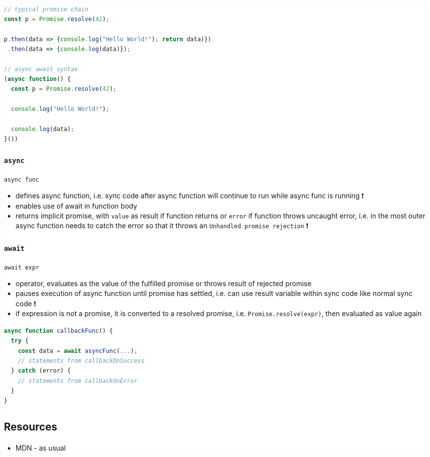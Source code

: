 ```javascript
// typical promise chain
const p = Promise.resolve(42);

p.then(data => {console.log("Hello World!"); return data)}) 
 .then(data => {console.log(data)});

// async await syntax
(async function() {
  const p = Promise.resolve(42);
  
  console.log("Hello World!");
  
  console.log(data);
}())
```

### `async`

`async func`

- defines async function, i.e. sync code after async function will continue to run while async func is running ❗️
- enables use of await in function body
- returns implicit promise, with `value` as result if function returns or `error` if function throws uncaught error, i.e. in the most outer async function needs to catch the error so that it throws an `Unhandled promise rejection` ❗️

### `await`

`await expr`

- operator, evaluates as the value of the fulfilled promise or throws result of rejected promise
- pauses execution of async function until promise has settled, i.e. can use result variable within sync code like normal sync code ❗️
- if expression is not a promise, it is converted to a resolved promise, i.e. `Promise.resolve(expr)`, then evaluated as value again

```javascript
async function callbackFunc() {
  try {
    const data = await asyncFunc(...);
    // statements from callbackOnSuccess
  } catch (error) {
    // statements from callbackOnError 
  }
}
```



## Resources

- MDN - as usual